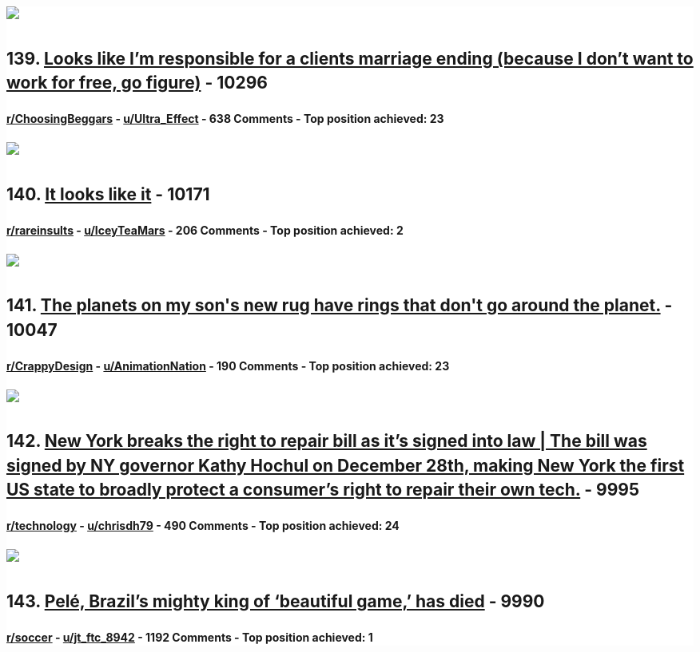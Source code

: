<a href="https://v.redd.it/l8sq6oquxv8a1"><img src="https://a.thumbs.redditmedia.com/sD_FBAAgRdZrgjr75DjM3fLTHuOYehh3qUBtaiBQ1X0.jpg"></img></a>

## 139. [Looks like I’m responsible for a clients marriage ending (because I don’t want to work for free, go figure)](http://reddit.com/r/ChoosingBeggars/comments/zyf42s/looks_like_im_responsible_for_a_clients_marriage/) - 10296
#### [r/ChoosingBeggars](http://reddit.com/r/ChoosingBeggars) - [u/Ultra_Effect](http://reddit.com/u/Ultra_Effect) - 638 Comments - Top position achieved: 23

<a href="https://www.reddit.com/gallery/zyf42s"><img src="https://b.thumbs.redditmedia.com/Ml5I_R7sRFSCykthimA72V4MnpCrLXBfNf17ZzjCY-w.jpg"></img></a>

## 140. [It looks like it](http://reddit.com/r/rareinsults/comments/zyowt4/it_looks_like_it/) - 10171
#### [r/rareinsults](http://reddit.com/r/rareinsults) - [u/IceyTeaMars](http://reddit.com/u/IceyTeaMars) - 206 Comments - Top position achieved: 2

<a href="https://i.redd.it/wltwcl3zqz8a1.jpg"><img src="https://a.thumbs.redditmedia.com/RKcMjy-6GMZsKKIOwMfwrVQajvhcxNxpdKpuM5msfO4.jpg"></img></a>

## 141. [The planets on my son's new rug have rings that don't go around the planet.](http://reddit.com/r/CrappyDesign/comments/zyjfxq/the_planets_on_my_sons_new_rug_have_rings_that/) - 10047
#### [r/CrappyDesign](http://reddit.com/r/CrappyDesign) - [u/AnimationNation](http://reddit.com/u/AnimationNation) - 190 Comments - Top position achieved: 23

<a href="https://i.imgur.com/WrmxO2b.jpg"><img src="https://b.thumbs.redditmedia.com/-38dkyoNaecv-QMC0WIkYvbTAzIkDKWqh5iyY9rgJVY.jpg"></img></a>

## 142. [New York breaks the right to repair bill as it’s signed into law | The bill was signed by NY governor Kathy Hochul on December 28th, making New York the first US state to broadly protect a consumer’s right to repair their own tech.](http://reddit.com/r/technology/comments/zy9cl7/new_york_breaks_the_right_to_repair_bill_as_its/) - 9995
#### [r/technology](http://reddit.com/r/technology) - [u/chrisdh79](http://reddit.com/u/chrisdh79) - 490 Comments - Top position achieved: 24

<a href="https://www.theverge.com/2022/12/29/23530733/right-to-repair-law-new-york-tech-hochul-oems-parts"><img src="https://b.thumbs.redditmedia.com/GE7Q0uqpbKUjvfCWLUC1Bw67Qpga--Tp4MkbwfTkTpk.jpg"></img></a>

## 143. [Pelé, Brazil’s mighty king of ‘beautiful game,’ has died](http://reddit.com/r/soccer/comments/zyd520/pelé_brazils_mighty_king_of_beautiful_game_has/) - 9990
#### [r/soccer](http://reddit.com/r/soccer) - [u/jt_ftc_8942](http://reddit.com/u/jt_ftc_8942) - 1192 Comments - Top position achieved: 1
